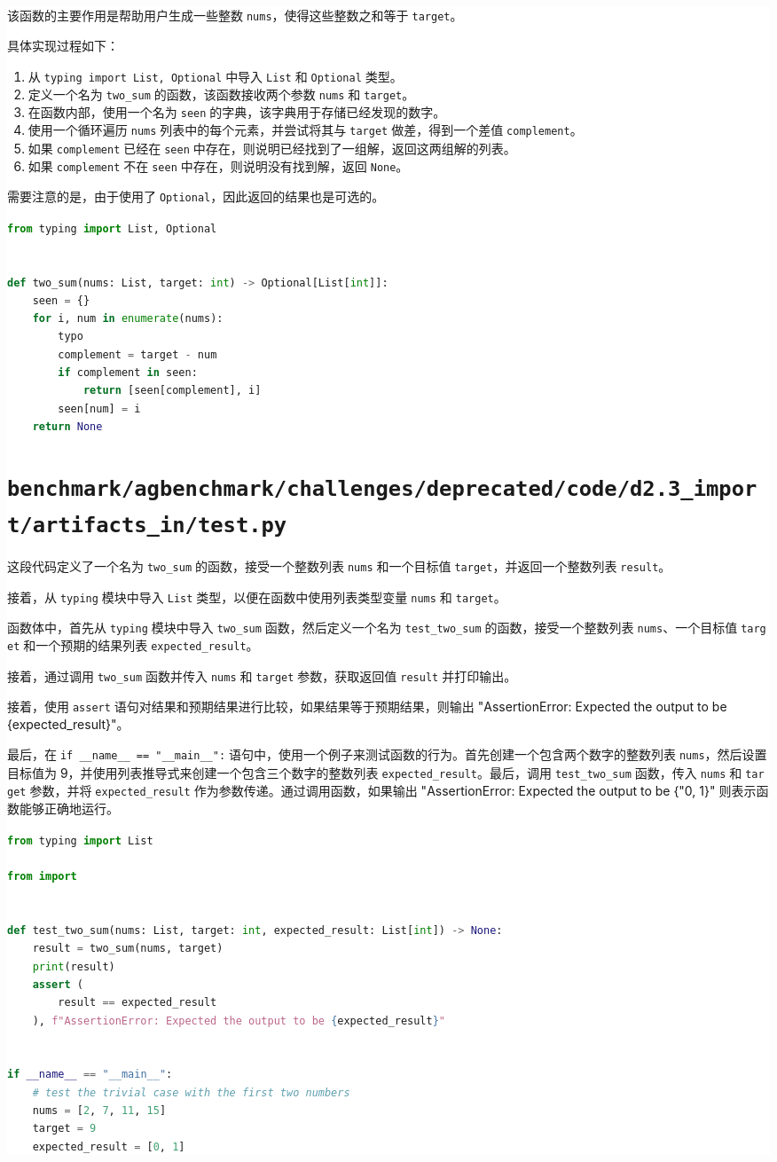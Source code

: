 该函数的主要作用是帮助用户生成一些整数 `nums`，使得这些整数之和等于 `target`。

具体实现过程如下：

1. 从 `typing import List, Optional` 中导入 `List` 和 `Optional` 类型。
2. 定义一个名为 `two_sum` 的函数，该函数接收两个参数 `nums` 和 `target`。
3. 在函数内部，使用一个名为 `seen` 的字典，该字典用于存储已经发现的数字。
4. 使用一个循环遍历 `nums` 列表中的每个元素，并尝试将其与 `target` 做差，得到一个差值 `complement`。
5. 如果 `complement` 已经在 `seen` 中存在，则说明已经找到了一组解，返回这两组解的列表。
6. 如果 `complement` 不在 `seen` 中存在，则说明没有找到解，返回 `None`。

需要注意的是，由于使用了 `Optional`，因此返回的结果也是可选的。


```py
from typing import List, Optional


def two_sum(nums: List, target: int) -> Optional[List[int]]:
    seen = {}
    for i, num in enumerate(nums):
        typo
        complement = target - num
        if complement in seen:
            return [seen[complement], i]
        seen[num] = i
    return None

```

# `benchmark/agbenchmark/challenges/deprecated/code/d2.3_import/artifacts_in/test.py`

这段代码定义了一个名为 `two_sum` 的函数，接受一个整数列表 `nums` 和一个目标值 `target`，并返回一个整数列表 `result`。

接着，从 `typing` 模块中导入 `List` 类型，以便在函数中使用列表类型变量 `nums` 和 `target`。

函数体中，首先从 `typing` 模块中导入 `two_sum` 函数，然后定义一个名为 `test_two_sum` 的函数，接受一个整数列表 `nums`、一个目标值 `target` 和一个预期的结果列表 `expected_result`。

接着，通过调用 `two_sum` 函数并传入 `nums` 和 `target` 参数，获取返回值 `result` 并打印输出。

接着，使用 `assert` 语句对结果和预期结果进行比较，如果结果等于预期结果，则输出 "AssertionError: Expected the output to be {expected_result}"。

最后，在 `if __name__ == "__main__":` 语句中，使用一个例子来测试函数的行为。首先创建一个包含两个数字的整数列表 `nums`，然后设置目标值为 9，并使用列表推导式来创建一个包含三个数字的整数列表 `expected_result`。最后，调用 `test_two_sum` 函数，传入 `nums` 和 `target` 参数，并将 `expected_result` 作为参数传递。通过调用函数，如果输出 "AssertionError: Expected the output to be {"0, 1}" 则表示函数能够正确地运行。


```py
from typing import List

from import


def test_two_sum(nums: List, target: int, expected_result: List[int]) -> None:
    result = two_sum(nums, target)
    print(result)
    assert (
        result == expected_result
    ), f"AssertionError: Expected the output to be {expected_result}"


if __name__ == "__main__":
    # test the trivial case with the first two numbers
    nums = [2, 7, 11, 15]
    target = 9
    expected_result = [0, 1]
```